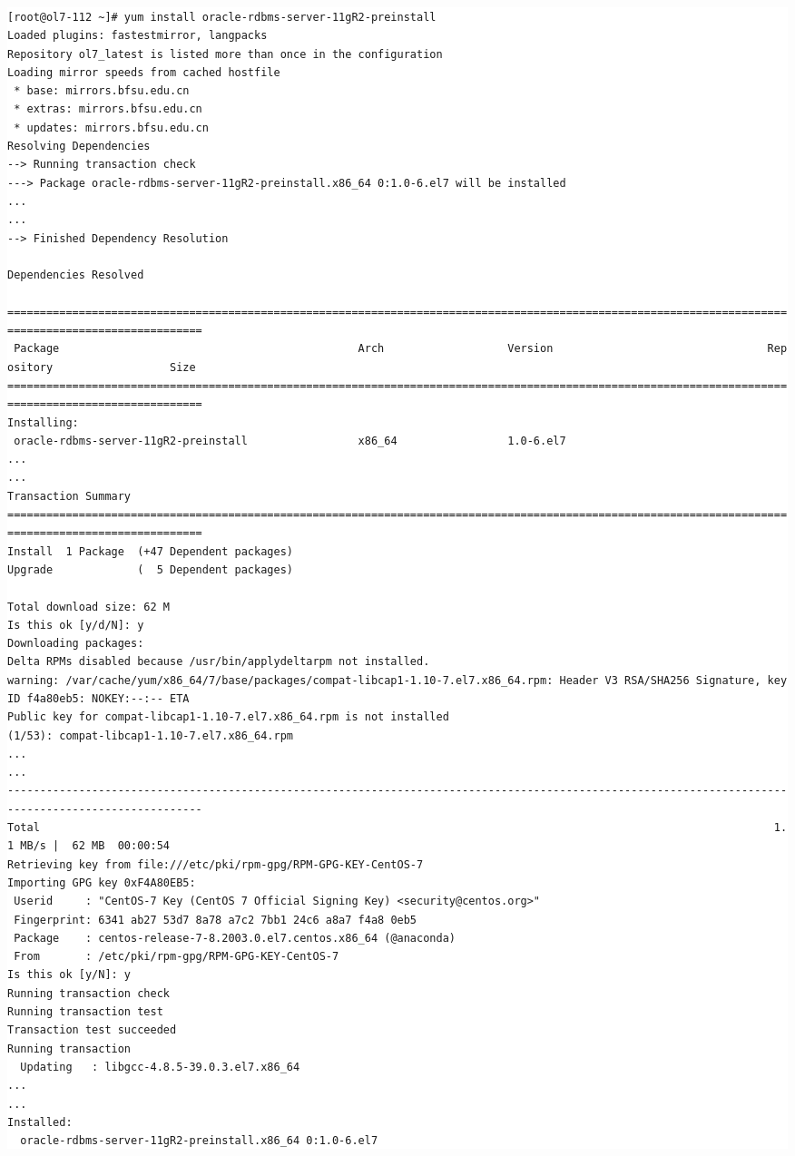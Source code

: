 ```shell
[root@ol7-112 ~]# yum install oracle-rdbms-server-11gR2-preinstall
Loaded plugins: fastestmirror, langpacks
Repository ol7_latest is listed more than once in the configuration
Loading mirror speeds from cached hostfile
 * base: mirrors.bfsu.edu.cn
 * extras: mirrors.bfsu.edu.cn
 * updates: mirrors.bfsu.edu.cn
Resolving Dependencies
--> Running transaction check
---> Package oracle-rdbms-server-11gR2-preinstall.x86_64 0:1.0-6.el7 will be installed
...
...
--> Finished Dependency Resolution

Dependencies Resolved

======================================================================================================================================================
 Package                                              Arch                   Version                                 Repository                  Size
======================================================================================================================================================
Installing:
 oracle-rdbms-server-11gR2-preinstall                 x86_64                 1.0-6.el7                               
...
...
Transaction Summary
======================================================================================================================================================
Install  1 Package  (+47 Dependent packages)
Upgrade             (  5 Dependent packages)

Total download size: 62 M
Is this ok [y/d/N]: y
Downloading packages:
Delta RPMs disabled because /usr/bin/applydeltarpm not installed.
warning: /var/cache/yum/x86_64/7/base/packages/compat-libcap1-1.10-7.el7.x86_64.rpm: Header V3 RSA/SHA256 Signature, key ID f4a80eb5: NOKEY:--:-- ETA
Public key for compat-libcap1-1.10-7.el7.x86_64.rpm is not installed
(1/53): compat-libcap1-1.10-7.el7.x86_64.rpm                                                                                 ...
...
------------------------------------------------------------------------------------------------------------------------------------------------------
Total                                                                                                                 1.1 MB/s |  62 MB  00:00:54
Retrieving key from file:///etc/pki/rpm-gpg/RPM-GPG-KEY-CentOS-7
Importing GPG key 0xF4A80EB5:
 Userid     : "CentOS-7 Key (CentOS 7 Official Signing Key) <security@centos.org>"
 Fingerprint: 6341 ab27 53d7 8a78 a7c2 7bb1 24c6 a8a7 f4a8 0eb5
 Package    : centos-release-7-8.2003.0.el7.centos.x86_64 (@anaconda)
 From       : /etc/pki/rpm-gpg/RPM-GPG-KEY-CentOS-7
Is this ok [y/N]: y
Running transaction check
Running transaction test
Transaction test succeeded
Running transaction
  Updating   : libgcc-4.8.5-39.0.3.el7.x86_64                                                                               ...
...
Installed:
  oracle-rdbms-server-11gR2-preinstall.x86_64 0:1.0-6.el7
```